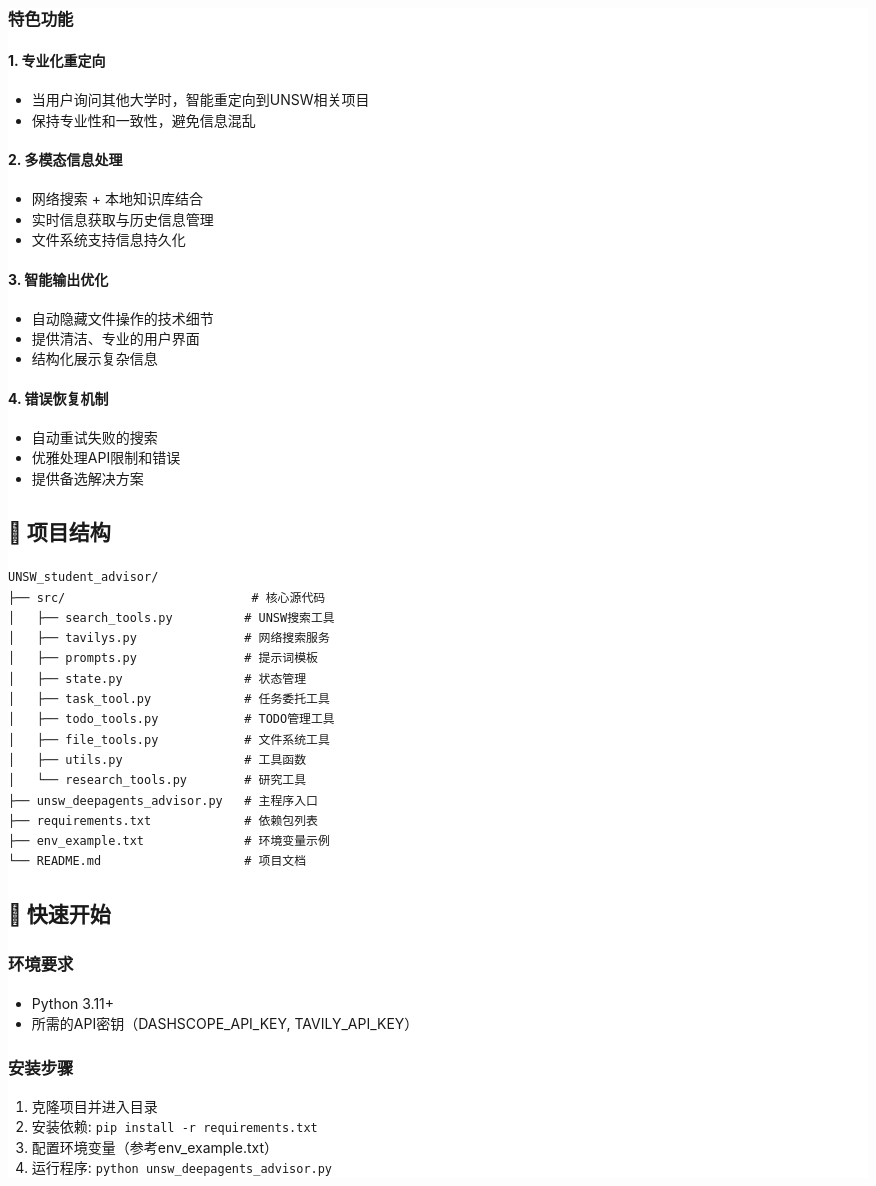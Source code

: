 ### 特色功能

#### 1. 专业化重定向
- 当用户询问其他大学时，智能重定向到UNSW相关项目
- 保持专业性和一致性，避免信息混乱

#### 2. 多模态信息处理
- 网络搜索 + 本地知识库结合
- 实时信息获取与历史信息管理
- 文件系统支持信息持久化

#### 3. 智能输出优化
- 自动隐藏文件操作的技术细节
- 提供清洁、专业的用户界面
- 结构化展示复杂信息

#### 4. 错误恢复机制
- 自动重试失败的搜索
- 优雅处理API限制和错误
- 提供备选解决方案

## 📁 项目结构

```
UNSW_student_advisor/
├── src/                          # 核心源代码
│   ├── search_tools.py          # UNSW搜索工具
│   ├── tavilys.py               # 网络搜索服务
│   ├── prompts.py               # 提示词模板
│   ├── state.py                 # 状态管理
│   ├── task_tool.py             # 任务委托工具
│   ├── todo_tools.py            # TODO管理工具
│   ├── file_tools.py            # 文件系统工具
│   ├── utils.py                 # 工具函数
│   └── research_tools.py        # 研究工具
├── unsw_deepagents_advisor.py   # 主程序入口
├── requirements.txt             # 依赖包列表
├── env_example.txt              # 环境变量示例
└── README.md                    # 项目文档
```

## 🚀 快速开始

### 环境要求
- Python 3.11+
- 所需的API密钥（DASHSCOPE_API_KEY, TAVILY_API_KEY）

### 安装步骤
1. 克隆项目并进入目录
2. 安装依赖: `pip install -r requirements.txt`
3. 配置环境变量（参考env_example.txt）
4. 运行程序: `python unsw_deepagents_advisor.py`
